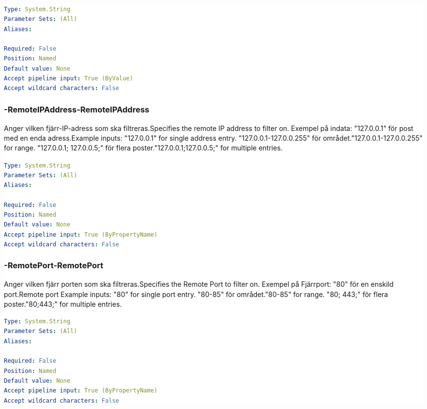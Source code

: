 ```yaml
Type: System.String
Parameter Sets: (All)
Aliases:

Required: False
Position: Named
Default value: None
Accept pipeline input: True (ByValue)
Accept wildcard characters: False
```

### <span data-ttu-id="884aa-130">-RemoteIPAddress</span><span class="sxs-lookup"><span data-stu-id="884aa-130">-RemoteIPAddress</span></span>
<span data-ttu-id="884aa-131">Anger vilken fjärr-IP-adress som ska filtreras.</span><span class="sxs-lookup"><span data-stu-id="884aa-131">Specifies the remote IP address to filter on.</span></span>
<span data-ttu-id="884aa-132">Exempel på indata: "127.0.0.1" för post med en enda adress.</span><span class="sxs-lookup"><span data-stu-id="884aa-132">Example inputs: "127.0.0.1" for single address entry.</span></span>
<span data-ttu-id="884aa-133">"127.0.0.1-127.0.0.255" för området.</span><span class="sxs-lookup"><span data-stu-id="884aa-133">"127.0.0.1-127.0.0.255" for range.</span></span>
<span data-ttu-id="884aa-134">"127.0.0.1; 127.0.0.5;" för flera poster.</span><span class="sxs-lookup"><span data-stu-id="884aa-134">"127.0.0.1;127.0.0.5;" for multiple entries.</span></span>

```yaml
Type: System.String
Parameter Sets: (All)
Aliases:

Required: False
Position: Named
Default value: None
Accept pipeline input: True (ByPropertyName)
Accept wildcard characters: False
```

### <span data-ttu-id="884aa-135">-RemotePort</span><span class="sxs-lookup"><span data-stu-id="884aa-135">-RemotePort</span></span>
<span data-ttu-id="884aa-136">Anger vilken fjärr porten som ska filtreras.</span><span class="sxs-lookup"><span data-stu-id="884aa-136">Specifies the Remote Port to filter on.</span></span>
<span data-ttu-id="884aa-137">Exempel på Fjärrport: "80" för en enskild port.</span><span class="sxs-lookup"><span data-stu-id="884aa-137">Remote port Example inputs: "80" for single port entry.</span></span>
<span data-ttu-id="884aa-138">"80-85" för området.</span><span class="sxs-lookup"><span data-stu-id="884aa-138">"80-85" for range.</span></span>
<span data-ttu-id="884aa-139">"80; 443;" för flera poster.</span><span class="sxs-lookup"><span data-stu-id="884aa-139">"80;443;" for multiple entries.</span></span>

```yaml
Type: System.String
Parameter Sets: (All)
Aliases:

Required: False
Position: Named
Default value: None
Accept pipeline input: True (ByPropertyName)
Accept wildcard characters: False
```
